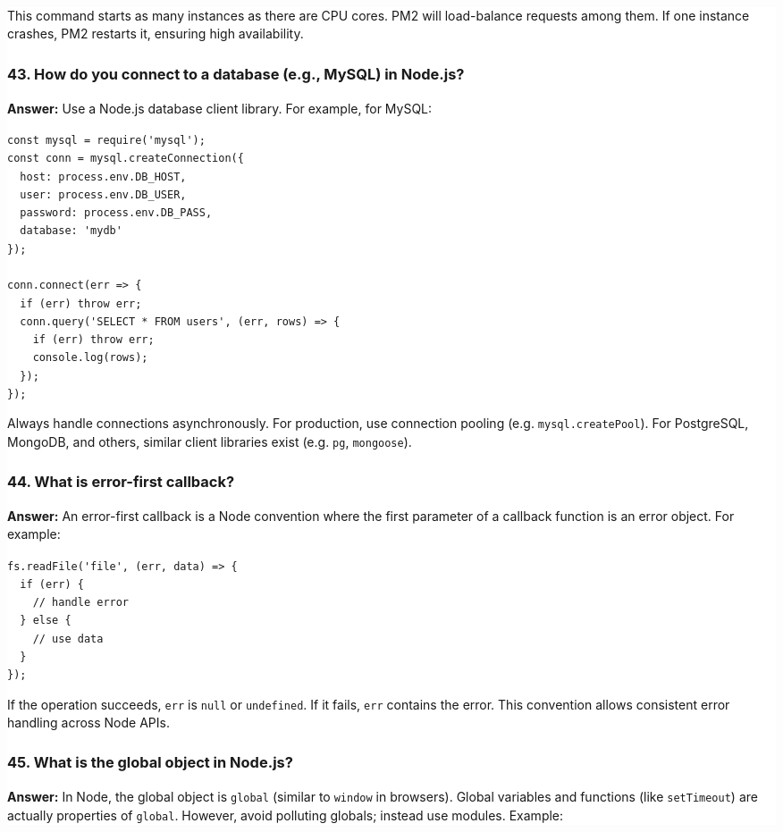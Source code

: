 This command starts as many instances as there are CPU cores. PM2 will
load-balance requests among them. If one instance crashes, PM2 restarts
it, ensuring high availability.

### **43. How do you connect to a database (e.g., MySQL) in Node.js?**

**Answer:** Use a Node.js database client library. For example, for
MySQL:

    const mysql = require('mysql');
    const conn = mysql.createConnection({
      host: process.env.DB_HOST,
      user: process.env.DB_USER,
      password: process.env.DB_PASS,
      database: 'mydb'
    });

    conn.connect(err => {
      if (err) throw err;
      conn.query('SELECT * FROM users', (err, rows) => {
        if (err) throw err;
        console.log(rows);
      });
    });

Always handle connections asynchronously. For production, use connection
pooling (e.g. `mysql.createPool`). For PostgreSQL, MongoDB, and others,
similar client libraries exist (e.g. `pg`, `mongoose`).

### **44. What is error-first callback?**

**Answer:** An error-first callback is a Node convention where the first
parameter of a callback function is an error object. For example:

    fs.readFile('file', (err, data) => {
      if (err) {
        // handle error
      } else {
        // use data
      }
    });

If the operation succeeds, `err` is `null` or `undefined`. If it fails,
`err` contains the error. This convention allows consistent error
handling across Node APIs.

### **45. What is the global object in Node.js?**

**Answer:** In Node, the global object is `global` (similar to `window`
in browsers). Global variables and functions (like `setTimeout`) are
actually properties of `global`. However, avoid polluting globals;
instead use modules. Example:
